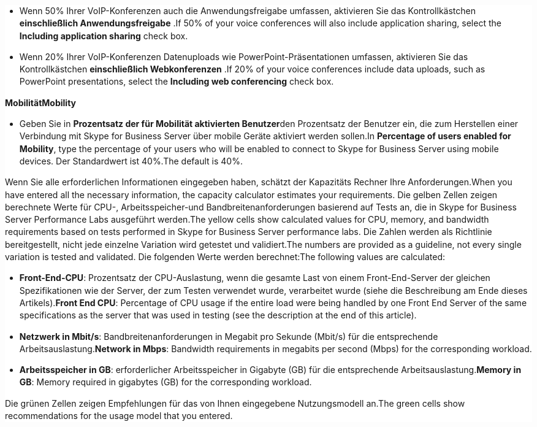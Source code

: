   - <span data-ttu-id="9f2f5-152">Wenn 50% Ihrer VoIP-Konferenzen auch die Anwendungsfreigabe umfassen, aktivieren Sie das Kontrollkästchen **einschließlich Anwendungsfreigabe** .</span><span class="sxs-lookup"><span data-stu-id="9f2f5-152">If 50% of your voice conferences will also include application sharing, select the **Including application sharing** check box.</span></span>
    
  - <span data-ttu-id="9f2f5-153">Wenn 20% Ihrer VoIP-Konferenzen Datenuploads wie PowerPoint-Präsentationen umfassen, aktivieren Sie das Kontrollkästchen **einschließlich Webkonferenzen** .</span><span class="sxs-lookup"><span data-stu-id="9f2f5-153">If 20% of your voice conferences include data uploads, such as PowerPoint presentations, select the **Including web conferencing** check box.</span></span>
    
  <span data-ttu-id="9f2f5-154">**Mobilität**</span><span class="sxs-lookup"><span data-stu-id="9f2f5-154">**Mobility**</span></span>
  
- <span data-ttu-id="9f2f5-155">Geben Sie in **Prozentsatz der für Mobilität aktivierten Benutzer**den Prozentsatz der Benutzer ein, die zum Herstellen einer Verbindung mit Skype for Business Server über mobile Geräte aktiviert werden sollen.</span><span class="sxs-lookup"><span data-stu-id="9f2f5-155">In **Percentage of users enabled for Mobility**, type the percentage of your users who will be enabled to connect to Skype for Business Server using mobile devices.</span></span> <span data-ttu-id="9f2f5-156">Der Standardwert ist 40%.</span><span class="sxs-lookup"><span data-stu-id="9f2f5-156">The default is 40%.</span></span> 
    
<span data-ttu-id="9f2f5-157">Wenn Sie alle erforderlichen Informationen eingegeben haben, schätzt der Kapazitäts Rechner Ihre Anforderungen.</span><span class="sxs-lookup"><span data-stu-id="9f2f5-157">When you have entered all the necessary information, the capacity calculator estimates your requirements.</span></span> <span data-ttu-id="9f2f5-158">Die gelben Zellen zeigen berechnete Werte für CPU-, Arbeitsspeicher-und Bandbreitenanforderungen basierend auf Tests an, die in Skype for Business Server Performance Labs ausgeführt werden.</span><span class="sxs-lookup"><span data-stu-id="9f2f5-158">The yellow cells show calculated values for CPU, memory, and bandwidth requirements based on tests performed in Skype for Business Server performance labs.</span></span> <span data-ttu-id="9f2f5-159">Die Zahlen werden als Richtlinie bereitgestellt, nicht jede einzelne Variation wird getestet und validiert.</span><span class="sxs-lookup"><span data-stu-id="9f2f5-159">The numbers are provided as a guideline, not every single variation is tested and validated.</span></span> <span data-ttu-id="9f2f5-160">Die folgenden Werte werden berechnet:</span><span class="sxs-lookup"><span data-stu-id="9f2f5-160">The following values are calculated:</span></span> 
  
- <span data-ttu-id="9f2f5-161">**Front-End-CPU**: Prozentsatz der CPU-Auslastung, wenn die gesamte Last von einem Front-End-Server der gleichen Spezifikationen wie der Server, der zum Testen verwendet wurde, verarbeitet wurde (siehe die Beschreibung am Ende dieses Artikels).</span><span class="sxs-lookup"><span data-stu-id="9f2f5-161">**Front End CPU**: Percentage of CPU usage if the entire load were being handled by one Front End Server of the same specifications as the server that was used in testing (see the description at the end of this article).</span></span>
    
- <span data-ttu-id="9f2f5-162">**Netzwerk in Mbit/s**: Bandbreitenanforderungen in Megabit pro Sekunde (Mbit/s) für die entsprechende Arbeitsauslastung.</span><span class="sxs-lookup"><span data-stu-id="9f2f5-162">**Network in Mbps**: Bandwidth requirements in megabits per second (Mbps) for the corresponding workload.</span></span>
    
- <span data-ttu-id="9f2f5-163">**Arbeitsspeicher in GB**: erforderlicher Arbeitsspeicher in Gigabyte (GB) für die entsprechende Arbeitsauslastung.</span><span class="sxs-lookup"><span data-stu-id="9f2f5-163">**Memory in GB**: Memory required in gigabytes (GB) for the corresponding workload.</span></span>
    
<span data-ttu-id="9f2f5-164">Die grünen Zellen zeigen Empfehlungen für das von Ihnen eingegebene Nutzungsmodell an.</span><span class="sxs-lookup"><span data-stu-id="9f2f5-164">The green cells show recommendations for the usage model that you entered.</span></span> 
  